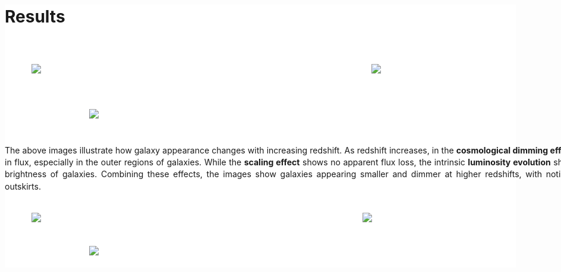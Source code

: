 
# Results

<br>
<br>

<div style="display: flex; flex-wrap: wrap; gap: 90px; justify-content: center;">

  
  <div style="flex: 1; min-width: 300px; text-align: center;">
    <img src="/blog/iastro/image1.png" 
         style="width: 70%; max-width: 400px; display: block; margin: 0 auto 60px;">
    
<img src="/blog/iastro/image5.png" 
         style="width: 120%; max-width: 500px;">
  </div>

  
  <div style="flex: 2; min-width: 200px; text-align: center;">
    <img src="/blog/iastro/cover.png" 
         style="width: 155%; max-width: 900px;">
  </div>

</div>
<br>



<p style="font-size: 1em; margin-top: 4px; width: 130%; text-align: justify;">
The above images illustrate how galaxy appearance changes with increasing redshift. As redshift increases, in the <strong>cosmological dimming effect</strong> we observe a reduction in flux, especially in the outer regions of galaxies. While the <strong>scaling effect</strong> shows no apparent flux loss, the intrinsic <strong>luminosity evolution</strong> shows the change in intrinsic brightness of galaxies. Combining these effects, the images show galaxies appearing smaller and dimmer at higher redshifts, with noticeable flux loss from their outskirts.
</p>

<br>

<div style="display: flex; flex-wrap: wrap; gap: 60px; justify-content: center;">

  
  <div style="flex: 1; min-width: 300px; text-align: center;">
    <img src="/blog/iastro/image2.png" 
         style="width: 70%; max-width: 400px; display: block; margin: 0 auto 40px;">
    
<img src="/blog/iastro/image6.png" 
         style="width: 110%; max-width: 500px;">
  </div>

  
  <div style="flex: 2; min-width: 200px; text-align: center;">
    <img src="/blog/iastro/image3.png" 
         style="width: 210%; max-width: 900px;">
  </div>
